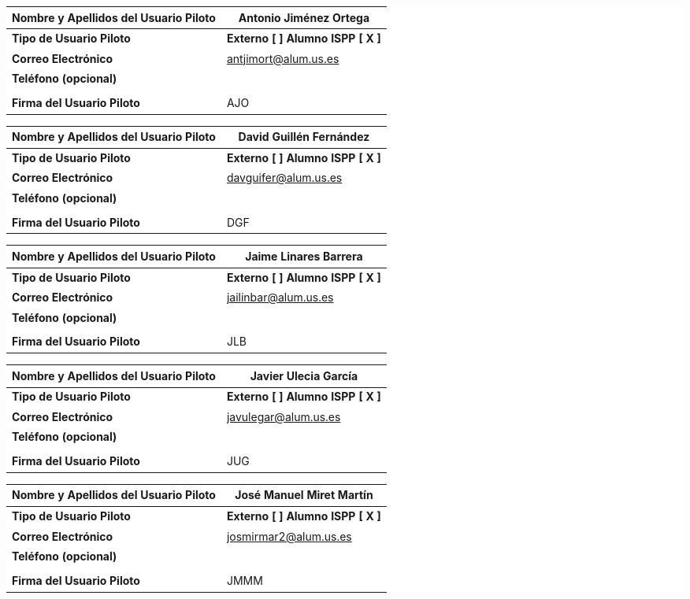 | **Nombre y Apellidos del Usuario Piloto**     |            Antonio Jiménez Ortega                         |
|-----------------------------------------------|---------------------------------------|
| **Tipo de Usuario Piloto**                    | **Externo [  ]** **Alumno ISPP [ X ]** |
| **Correo Electrónico**                        |           antjimort@alum.us.es                     |
| **Teléfono (opcional)**                       |                                      |
|                                               |                                       |
| **Firma del Usuario Piloto**                  |            AJO                        |

| **Nombre y Apellidos del Usuario Piloto**     |             David Guillén Fernández                        |
|-----------------------------------------------|---------------------------------------|
| **Tipo de Usuario Piloto**                    | **Externo [  ]** **Alumno ISPP [ X ]** |
| **Correo Electrónico**                        |                 davguifer@alum.us.es               |
| **Teléfono (opcional)**                       |                                      |
|                                               |                                       |
| **Firma del Usuario Piloto**                  |                 DGF                   |

| **Nombre y Apellidos del Usuario Piloto**     |           Jaime Linares Barrera                          |
|-----------------------------------------------|---------------------------------------|
| **Tipo de Usuario Piloto**                    | **Externo [  ]** **Alumno ISPP [ X ]** |
| **Correo Electrónico**                        |          jailinbar@alum.us.es                      |
| **Teléfono (opcional)**                       |                                      |
|                                               |                                       |
| **Firma del Usuario Piloto**                  |          JLB                          |

| **Nombre y Apellidos del Usuario Piloto**     |               Javier Ulecia García                      |
|-----------------------------------------------|---------------------------------------|
| **Tipo de Usuario Piloto**                    | **Externo [  ]** **Alumno ISPP [ X ]** |
| **Correo Electrónico**                        |          javulegar@alum.us.es                      |
| **Teléfono (opcional)**                       |                                      |
|                                               |                                       |
| **Firma del Usuario Piloto**                  |            JUG                        |

| **Nombre y Apellidos del Usuario Piloto**     |               José Manuel Miret Martín                      |
|-----------------------------------------------|---------------------------------------|
| **Tipo de Usuario Piloto**                    | **Externo [  ]** **Alumno ISPP [ X ]** |
| **Correo Electrónico**                        |              josmirmar2@alum.us.es                  |
| **Teléfono (opcional)**                       |                                      |
|                                               |                                       |
| **Firma del Usuario Piloto**                  |               JMMM                     |
